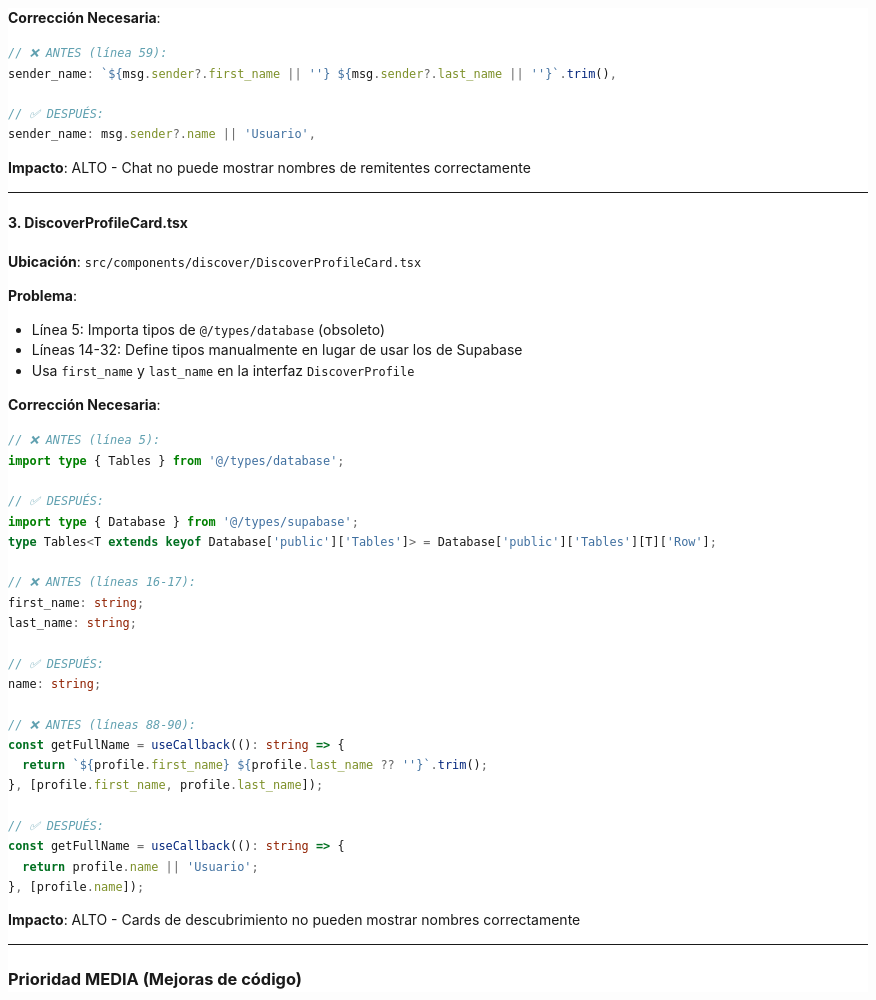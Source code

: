 **Corrección Necesaria**:
```typescript
// ❌ ANTES (línea 59):
sender_name: `${msg.sender?.first_name || ''} ${msg.sender?.last_name || ''}`.trim(),

// ✅ DESPUÉS:
sender_name: msg.sender?.name || 'Usuario',
```

**Impacto**: ALTO - Chat no puede mostrar nombres de remitentes correctamente

---

#### 3. **DiscoverProfileCard.tsx**
**Ubicación**: `src/components/discover/DiscoverProfileCard.tsx`

**Problema**: 
- Línea 5: Importa tipos de `@/types/database` (obsoleto)
- Líneas 14-32: Define tipos manualmente en lugar de usar los de Supabase
- Usa `first_name` y `last_name` en la interfaz `DiscoverProfile`

**Corrección Necesaria**:
```typescript
// ❌ ANTES (línea 5):
import type { Tables } from '@/types/database';

// ✅ DESPUÉS:
import type { Database } from '@/types/supabase';
type Tables<T extends keyof Database['public']['Tables']> = Database['public']['Tables'][T]['Row'];

// ❌ ANTES (líneas 16-17):
first_name: string;
last_name: string;

// ✅ DESPUÉS:
name: string;

// ❌ ANTES (líneas 88-90):
const getFullName = useCallback((): string => {
  return `${profile.first_name} ${profile.last_name ?? ''}`.trim();
}, [profile.first_name, profile.last_name]);

// ✅ DESPUÉS:
const getFullName = useCallback((): string => {
  return profile.name || 'Usuario';
}, [profile.name]);
```

**Impacto**: ALTO - Cards de descubrimiento no pueden mostrar nombres correctamente

---

### Prioridad MEDIA (Mejoras de código)
